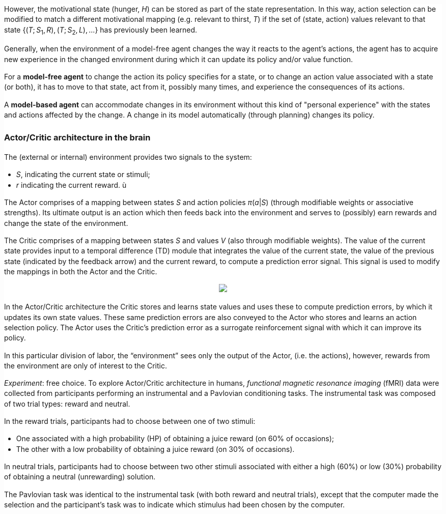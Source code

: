 However, the motivational state (hunger, $H$) can be stored as part of the state representation. In this way, action selection can be modified to match a different motivational mapping (e.g. relevant to thirst, $T$) if the set of (state, action) values relevant to that state $\{(T;S_1,R),(T;S_2,L),. . .\}$ has previously been learned.

Generally, when the environment of a model-free agent changes the way it reacts to the agent’s actions, the agent has to acquire new experience in the changed environment during which it can update its policy and/or value function. 

For a **model-free agent** to change the action its policy specifies for a state, or to change an action value associated with a state (or both), it has to move to that state, act from it, possibly many times, and experience the consequences of its actions.

A **model-based agent** can accommodate changes in its environment without this kind of "personal experience" with the states and actions affected by the change. A change in its model automatically (through planning) changes its policy.

### Actor/Critic architecture in the brain
The (external or internal) environment provides two signals to the system:
* $S$, indicating the current state or stimuli; 
* $r$ indicating the current reward. ù

The Actor comprises of a mapping between states $S$ and action policies $\pi(a|S)$ (through modifiable weights or associative strengths). Its ultimate output is an action which then feeds back into the environment and serves to (possibly) earn rewards and change the state of the environment.

The Critic comprises of a mapping between states $S$ and values $V$ (also through modifiable weights). The value of the current state provides input to a temporal difference (TD) module that integrates the value of the current state, the value of the previous state (indicated by the feedback arrow) and the current reward, to compute a prediction error signal. This signal is used to modify the mappings in both the Actor and the Critic.

<center>  <img  src=https://i.ibb.co/vd0PzQH/actor-critic.png width="500px"  />  </center>

In the Actor/Critic architecture the Critic stores and learns state values and uses these to compute prediction errors, by which it updates its own state values. 
These same prediction errors are also conveyed to the Actor who stores and learns an action selection policy. The Actor uses the Critic’s prediction error as a surrogate reinforcement signal with which it can improve its policy. 

In this particular division of labor, the “environment” sees only the output of the Actor, (i.e. the actions), however, rewards from the environment are only of interest to the Critic.

*Experiment*: free choice.
To explore Actor/Critic architecture in humans, *functional magnetic resonance imaging* (fMRI) data were collected from participants performing an instrumental and a Pavlovian conditioning tasks. The instrumental task was composed of two trial types: reward and neutral.

In the reward trials, participants had to choose between one of two stimuli: 
* One associated with a high probability (HP) of obtaining a juice reward (on 60% of occasions); 
* The other with a low probability of obtaining a juice reward (on 30% of occasions). 

In neutral trials, participants had to choose between two other stimuli associated with either a high (60%) or low (30%) probability of obtaining a neutral (unrewarding) solution.

The Pavlovian task was identical to the instrumental task (with both reward and neutral trials), except that the computer made the selection and the participant’s task was to indicate which stimulus had been chosen by the computer.
